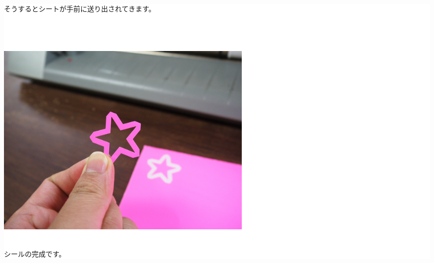そうするとシートが手前に送り出されてきます。<br>
<br>
<br>
<br>

<img src="assets/05-1-9.jpg" width="480" alt="hi" class="inline"/>
<br><br>

シールの完成です。<br>
